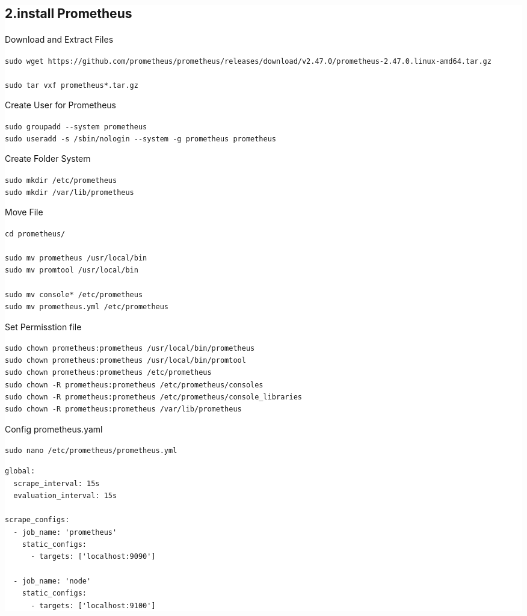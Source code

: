 ## 2.install Prometheus

Download and Extract Files
```
sudo wget https://github.com/prometheus/prometheus/releases/download/v2.47.0/prometheus-2.47.0.linux-amd64.tar.gz

sudo tar vxf prometheus*.tar.gz
```

Create User for Prometheus
```
sudo groupadd --system prometheus
sudo useradd -s /sbin/nologin --system -g prometheus prometheus
```

Create Folder System
```
sudo mkdir /etc/prometheus
sudo mkdir /var/lib/prometheus
```

Move File
```
cd prometheus/

sudo mv prometheus /usr/local/bin
sudo mv promtool /usr/local/bin

sudo mv console* /etc/prometheus
sudo mv prometheus.yml /etc/prometheus
```

Set Permisstion file
```
sudo chown prometheus:prometheus /usr/local/bin/prometheus
sudo chown prometheus:prometheus /usr/local/bin/promtool
sudo chown prometheus:prometheus /etc/prometheus
sudo chown -R prometheus:prometheus /etc/prometheus/consoles
sudo chown -R prometheus:prometheus /etc/prometheus/console_libraries
sudo chown -R prometheus:prometheus /var/lib/prometheus
```

Config prometheus.yaml
```
sudo nano /etc/prometheus/prometheus.yml
```
```
global:
  scrape_interval: 15s
  evaluation_interval: 15s

scrape_configs:
  - job_name: 'prometheus'
    static_configs:
      - targets: ['localhost:9090']

  - job_name: 'node'
    static_configs:
      - targets: ['localhost:9100']
```
